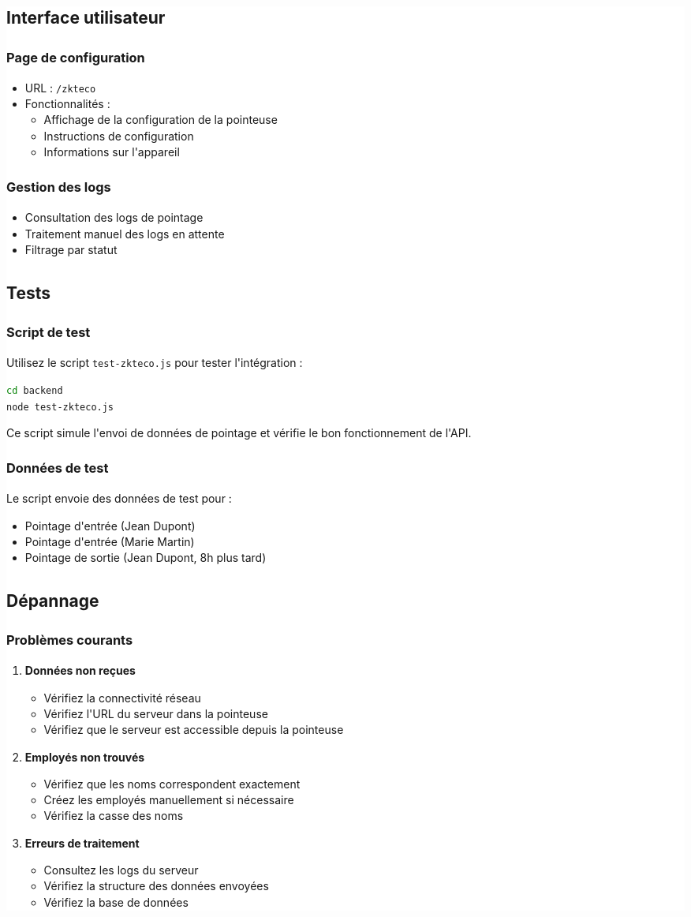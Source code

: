 ## Interface utilisateur

### Page de configuration
- URL : `/zkteco`
- Fonctionnalités :
  - Affichage de la configuration de la pointeuse
  - Instructions de configuration
  - Informations sur l'appareil

### Gestion des logs
- Consultation des logs de pointage
- Traitement manuel des logs en attente
- Filtrage par statut

## Tests

### Script de test
Utilisez le script `test-zkteco.js` pour tester l'intégration :

```bash
cd backend
node test-zkteco.js
```

Ce script simule l'envoi de données de pointage et vérifie le bon fonctionnement de l'API.

### Données de test
Le script envoie des données de test pour :
- Pointage d'entrée (Jean Dupont)
- Pointage d'entrée (Marie Martin)
- Pointage de sortie (Jean Dupont, 8h plus tard)

## Dépannage

### Problèmes courants

1. **Données non reçues**
   - Vérifiez la connectivité réseau
   - Vérifiez l'URL du serveur dans la pointeuse
   - Vérifiez que le serveur est accessible depuis la pointeuse

2. **Employés non trouvés**
   - Vérifiez que les noms correspondent exactement
   - Créez les employés manuellement si nécessaire
   - Vérifiez la casse des noms

3. **Erreurs de traitement**
   - Consultez les logs du serveur
   - Vérifiez la structure des données envoyées
   - Vérifiez la base de données
